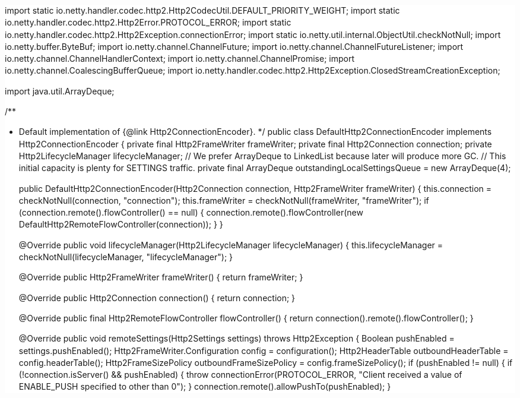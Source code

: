 import static io.netty.handler.codec.http2.Http2CodecUtil.DEFAULT_PRIORITY_WEIGHT;
import static io.netty.handler.codec.http2.Http2Error.PROTOCOL_ERROR;
import static io.netty.handler.codec.http2.Http2Exception.connectionError;
import static io.netty.util.internal.ObjectUtil.checkNotNull;
import io.netty.buffer.ByteBuf;
import io.netty.channel.ChannelFuture;
import io.netty.channel.ChannelFutureListener;
import io.netty.channel.ChannelHandlerContext;
import io.netty.channel.ChannelPromise;
import io.netty.channel.CoalescingBufferQueue;
import io.netty.handler.codec.http2.Http2Exception.ClosedStreamCreationException;

import java.util.ArrayDeque;

/**
 * Default implementation of {@link Http2ConnectionEncoder}.
 */
public class DefaultHttp2ConnectionEncoder implements Http2ConnectionEncoder {
    private final Http2FrameWriter frameWriter;
    private final Http2Connection connection;
    private Http2LifecycleManager lifecycleManager;
    // We prefer ArrayDeque to LinkedList because later will produce more GC.
    // This initial capacity is plenty for SETTINGS traffic.
    private final ArrayDeque<Http2Settings> outstandingLocalSettingsQueue = new ArrayDeque<Http2Settings>(4);

    public DefaultHttp2ConnectionEncoder(Http2Connection connection, Http2FrameWriter frameWriter) {
        this.connection = checkNotNull(connection, "connection");
        this.frameWriter = checkNotNull(frameWriter, "frameWriter");
        if (connection.remote().flowController() == null) {
            connection.remote().flowController(new DefaultHttp2RemoteFlowController(connection));
        }
    }

    @Override
    public void lifecycleManager(Http2LifecycleManager lifecycleManager) {
        this.lifecycleManager = checkNotNull(lifecycleManager, "lifecycleManager");
    }

    @Override
    public Http2FrameWriter frameWriter() {
        return frameWriter;
    }

    @Override
    public Http2Connection connection() {
        return connection;
    }

    @Override
    public final Http2RemoteFlowController flowController() {
        return connection().remote().flowController();
    }

    @Override
    public void remoteSettings(Http2Settings settings) throws Http2Exception {
        Boolean pushEnabled = settings.pushEnabled();
        Http2FrameWriter.Configuration config = configuration();
        Http2HeaderTable outboundHeaderTable = config.headerTable();
        Http2FrameSizePolicy outboundFrameSizePolicy = config.frameSizePolicy();
        if (pushEnabled != null) {
            if (!connection.isServer() && pushEnabled) {
                throw connectionError(PROTOCOL_ERROR,
                    "Client received a value of ENABLE_PUSH specified to other than 0");
            }
            connection.remote().allowPushTo(pushEnabled);
        }
